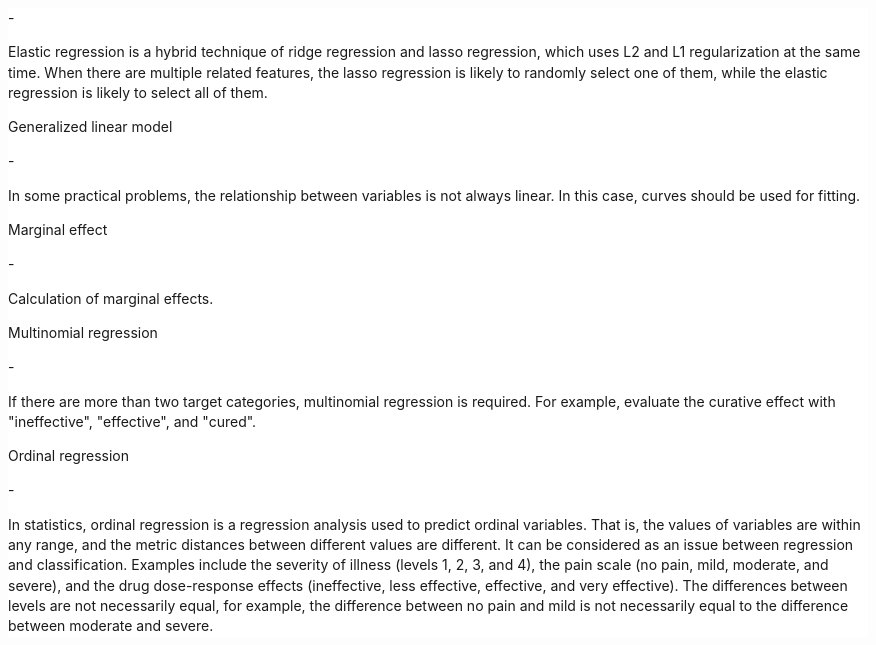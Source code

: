 </td>
<td class="cellrowborder" valign="top" width="17.31%" headers="mcps1.2.4.1.2 "><p id="p595163022218"><a name="p595163022218"></a><a name="p595163022218"></a>-</p>
</td>
<td class="cellrowborder" valign="top" width="72.06%" headers="mcps1.2.4.1.3 "><p id="p49520308229"><a name="p49520308229"></a><a name="p49520308229"></a>Elastic regression is a hybrid technique of ridge regression and lasso regression, which uses L2 and L1 regularization at the same time. When there are multiple related features, the lasso regression is likely to randomly select one of them, while the elastic regression is likely to select all of them.</p>
</td>
</tr>
<tr id="row99643082210"><td class="cellrowborder" valign="top" width="10.63%" headers="mcps1.2.4.1.1 "><p id="p2964306229"><a name="p2964306229"></a><a name="p2964306229"></a>Generalized linear model</p>
</td>
<td class="cellrowborder" valign="top" width="17.31%" headers="mcps1.2.4.1.2 "><p id="p189633042214"><a name="p189633042214"></a><a name="p189633042214"></a>-</p>
</td>
<td class="cellrowborder" valign="top" width="72.06%" headers="mcps1.2.4.1.3 "><p id="p14961730122210"><a name="p14961730122210"></a><a name="p14961730122210"></a>In some practical problems, the relationship between variables is not always linear. In this case, curves should be used for fitting.</p>
</td>
</tr>
<tr id="row696630162212"><td class="cellrowborder" valign="top" width="10.63%" headers="mcps1.2.4.1.1 "><p id="p2962306221"><a name="p2962306221"></a><a name="p2962306221"></a>Marginal effect</p>
</td>
<td class="cellrowborder" valign="top" width="17.31%" headers="mcps1.2.4.1.2 "><p id="p296143022217"><a name="p296143022217"></a><a name="p296143022217"></a>-</p>
</td>
<td class="cellrowborder" valign="top" width="72.06%" headers="mcps1.2.4.1.3 "><p id="p1496153019227"><a name="p1496153019227"></a><a name="p1496153019227"></a>Calculation of marginal effects.</p>
</td>
</tr>
<tr id="row209683011222"><td class="cellrowborder" valign="top" width="10.63%" headers="mcps1.2.4.1.1 "><p id="p9961130152214"><a name="p9961130152214"></a><a name="p9961130152214"></a>Multinomial regression</p>
</td>
<td class="cellrowborder" valign="top" width="17.31%" headers="mcps1.2.4.1.2 "><p id="p1896730102219"><a name="p1896730102219"></a><a name="p1896730102219"></a>-</p>
</td>
<td class="cellrowborder" valign="top" width="72.06%" headers="mcps1.2.4.1.3 "><p id="p296133011221"><a name="p296133011221"></a><a name="p296133011221"></a>If there are more than two target categories, multinomial regression is required. For example, evaluate the curative effect with "ineffective", "effective", and "cured".</p>
</td>
</tr>
<tr id="row1296193022217"><td class="cellrowborder" valign="top" width="10.63%" headers="mcps1.2.4.1.1 "><p id="p1296113022217"><a name="p1296113022217"></a><a name="p1296113022217"></a>Ordinal regression</p>
</td>
<td class="cellrowborder" valign="top" width="17.31%" headers="mcps1.2.4.1.2 "><p id="p7969307224"><a name="p7969307224"></a><a name="p7969307224"></a>-</p>
</td>
<td class="cellrowborder" valign="top" width="72.06%" headers="mcps1.2.4.1.3 "><p id="p59743019228"><a name="p59743019228"></a><a name="p59743019228"></a>In statistics, ordinal regression is a regression analysis used to predict ordinal variables. That is, the values of variables are within any range, and the metric distances between different values are different. It can be considered as an issue between regression and classification. Examples include the severity of illness (levels 1, 2, 3, and 4), the pain scale (no pain, mild, moderate, and severe), and the drug dose-response effects (ineffective, less effective, effective, and very effective). The differences between levels are not necessarily equal, for example, the difference between no pain and mild is not necessarily equal to the difference between moderate and severe.</p>
</td>